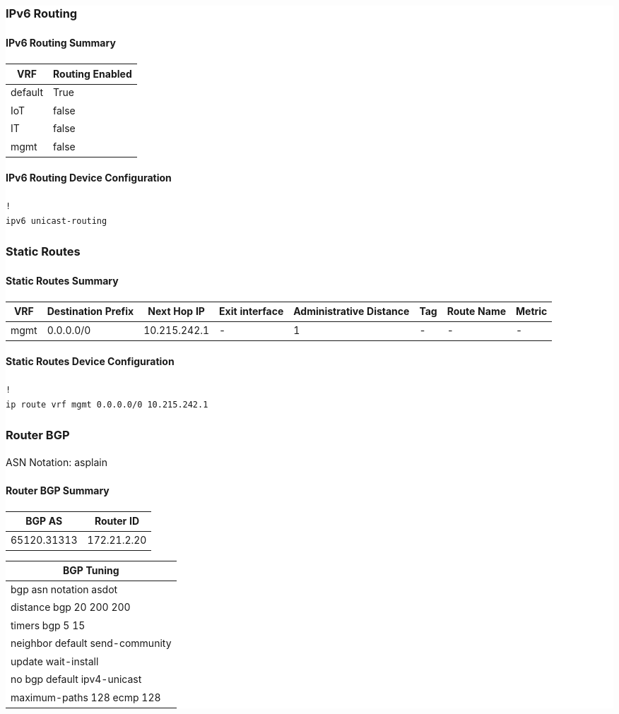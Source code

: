 ### IPv6 Routing

#### IPv6 Routing Summary

| VRF | Routing Enabled |
| --- | --------------- |
| default | True |
| IoT | false |
| IT | false |
| mgmt | false |

#### IPv6 Routing Device Configuration

```eos
!
ipv6 unicast-routing
```

### Static Routes

#### Static Routes Summary

| VRF | Destination Prefix | Next Hop IP | Exit interface | Administrative Distance | Tag | Route Name | Metric |
| --- | ------------------ | ----------- | -------------- | ----------------------- | --- | ---------- | ------ |
| mgmt | 0.0.0.0/0 | 10.215.242.1 | - | 1 | - | - | - |

#### Static Routes Device Configuration

```eos
!
ip route vrf mgmt 0.0.0.0/0 10.215.242.1
```

### Router BGP

ASN Notation: asplain

#### Router BGP Summary

| BGP AS | Router ID |
| ------ | --------- |
| 65120.31313 | 172.21.2.20 |

| BGP Tuning |
| ---------- |
| bgp asn notation asdot |
| distance bgp 20 200 200 |
| timers bgp 5 15 |
| neighbor default send-community |
| update wait-install |
| no bgp default ipv4-unicast |
| maximum-paths 128 ecmp 128 |
